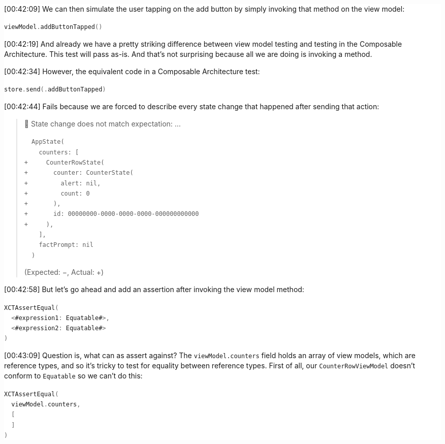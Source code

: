 [00:42:09] We can then simulate the user tapping on the add button by simply invoking that method on the view model:

```swift
viewModel.addButtonTapped()
```

[00:42:19] And already we have a pretty striking difference between view model testing and testing in the Composable Architecture. This test will pass as-is. And that’s not surprising because all we are doing is invoking a method.

[00:42:34] However, the equivalent code in a Composable Architecture test:

```swift
store.send(.addButtonTapped)
```

[00:42:44] Fails because we are forced to describe every state change that happened after sending that action:

> 🛑 State change does not match expectation: …
>
>       AppState(
>         counters: [
>     +     CounterRowState(
>     +       counter: CounterState(
>     +         alert: nil,
>     +         count: 0
>     +       ),
>     +       id: 00000000-0000-0000-0000-000000000000
>     +     ),
>         ],
>         factPrompt: nil
>       )
>
> (Expected: −, Actual: +)

[00:42:58] But let’s go ahead and add an assertion after invoking the view model method:

```swift
XCTAssertEqual(
  <#expression1: Equatable#>,
  <#expression2: Equatable#>
)
```

[00:43:09] Question is, what can as assert against? The `viewModel.counters` field holds an array of view models, which are reference types, and so it’s tricky to test for equality between reference types. First of all, our `CounterRowViewModel` doesn’t conform to `Equatable` so we can’t do this:

```swift
XCTAssertEqual(
  viewModel.counters,
  [
  ]
)
```
